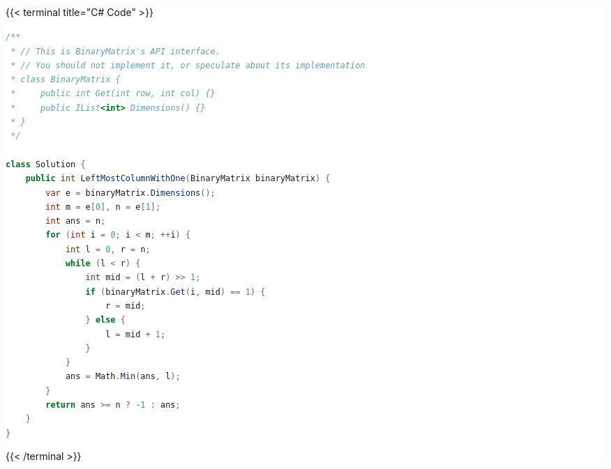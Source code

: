 {{< terminal title="C# Code" >}}
```cs
/**
 * // This is BinaryMatrix's API interface.
 * // You should not implement it, or speculate about its implementation
 * class BinaryMatrix {
 *     public int Get(int row, int col) {}
 *     public IList<int> Dimensions() {}
 * }
 */

class Solution {
    public int LeftMostColumnWithOne(BinaryMatrix binaryMatrix) {
        var e = binaryMatrix.Dimensions();
        int m = e[0], n = e[1];
        int ans = n;
        for (int i = 0; i < m; ++i) {
            int l = 0, r = n;
            while (l < r) {
                int mid = (l + r) >> 1;
                if (binaryMatrix.Get(i, mid) == 1) {
                    r = mid;
                } else {
                    l = mid + 1;
                }
            }
            ans = Math.Min(ans, l);
        }
        return ans >= n ? -1 : ans;
    }
}
```
{{< /terminal >}}





